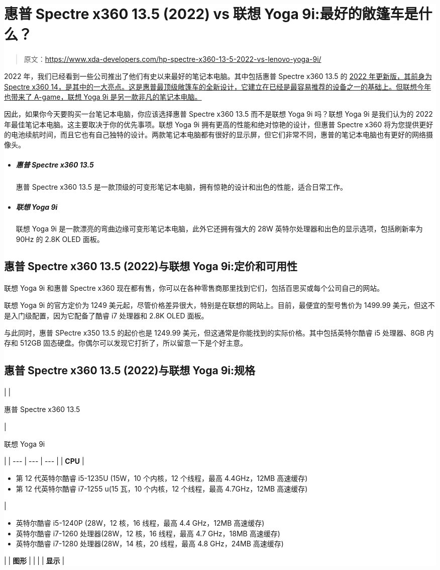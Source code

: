 # 惠普 Spectre x360 13.5 (2022) vs 联想 Yoga 9i:最好的敞篷车是什么？

> 原文：<https://www.xda-developers.com/hp-spectre-x360-13-5-2022-vs-lenovo-yoga-9i/>

2022 年，我们已经看到一些公司推出了他们有史以来最好的笔记本电脑。其中包括惠普 Spectre x360 13.5 的 [2022 年更新版，其前身为 Spectre x360 14，是其中的一大亮点。这是惠普最顶级敞篷车的全新设计，它建立在已经是最容易推荐的设备之一的基础上。但联想今年也带来了 A-game，联想 Yoga 9i 是另一款非凡的笔记本电脑。](https://www.xda-developers.com/hp-spectre-x360-2022/)

因此，如果你今天要购买一台笔记本电脑，你应该选择惠普 Spectre x360 13.5 而不是联想 Yoga 9i 吗？联想 Yoga 9i 是我们认为的 2022 年最佳笔记本电脑。这主要取决于你的优先事项。联想 Yoga 9i 拥有更高的性能和绝对惊艳的设计，但惠普 Spectre x360 将为您提供更好的电池续航时间，而且它也有自己独特的设计。两款笔记本电脑都有很好的显示屏，但它们非常不同，惠普的笔记本电脑也有更好的网络摄像头。

*   ##### 惠普 Spectre x360 13.5

    惠普 Spectre x360 13.5 是一款顶级的可变形笔记本电脑，拥有惊艳的设计和出色的性能，适合日常工作。

*   ##### 联想 Yoga 9i

    联想 Yoga 9i 是一款漂亮的弯曲边缘可变形笔记本电脑，此外它还拥有强大的 28W 英特尔处理器和出色的显示选项，包括刷新率为 90Hz 的 2.8K OLED 面板。

## 惠普 Spectre x360 13.5 (2022)与联想 Yoga 9i:定价和可用性

联想 Yoga 9i 和惠普 Spectre x360 现在都有售，你可以在各种零售商那里找到它们，包括百思买或每个公司自己的网站。

联想 Yoga 9i 的官方定价为 1249 美元起，尽管价格差异很大，特别是在联想的网站上。目前，最便宜的型号售价为 1499.99 美元，但这不是入门级配置，因为它配备了酷睿 i7 处理器和 2.8K OLED 面板。

与此同时，惠普 SPectre x350 13.5 的起价也是 1249.99 美元，但这通常是你能找到的实际价格。其中包括英特尔酷睿 i5 处理器、8GB 内存和 512GB 固态硬盘。你偶尔可以发现它打折了，所以留意一下是个好主意。

## 惠普 Spectre x360 13.5 (2022)与联想 Yoga 9i:规格

|  | 

惠普 Spectre x360 13.5

 | 

联想 Yoga 9i

 |
| --- | --- | --- |
| **CPU** | 

*   第 12 代英特尔酷睿 i5-1235U (15W，10 个内核，12 个线程，最高 4.4GHz，12MB 高速缓存)
*   第 12 代英特尔酷睿 i7-1255 u(15 瓦，10 个内核，12 个线程，最高 4.7GHz，12MB 高速缓存)

 | 

*   英特尔酷睿 i5-1240P (28W，12 核，16 线程，最高 4.4 GHz，12MB 高速缓存)
*   英特尔酷睿 i7-1260 处理器(28W，12 核，16 线程，最高 4.7 GHz，18MB 高速缓存)
*   英特尔酷睿 i7-1280 处理器(28W，14 核，20 线程，最高 4.8 GHz，24MB 高速缓存)

 |
| **图形** |  |  |
| **显示** | 
